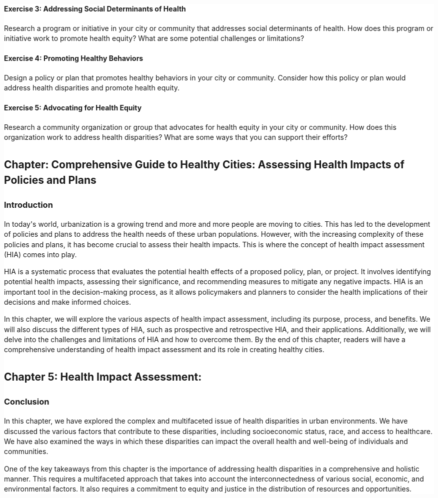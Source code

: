 #### Exercise 3: Addressing Social Determinants of Health
Research a program or initiative in your city or community that addresses social determinants of health. How does this program or initiative work to promote health equity? What are some potential challenges or limitations?

#### Exercise 4: Promoting Healthy Behaviors
Design a policy or plan that promotes healthy behaviors in your city or community. Consider how this policy or plan would address health disparities and promote health equity.

#### Exercise 5: Advocating for Health Equity
Research a community organization or group that advocates for health equity in your city or community. How does this organization work to address health disparities? What are some ways that you can support their efforts?


## Chapter: Comprehensive Guide to Healthy Cities: Assessing Health Impacts of Policies and Plans

### Introduction

In today's world, urbanization is a growing trend and more and more people are moving to cities. This has led to the development of policies and plans to address the health needs of these urban populations. However, with the increasing complexity of these policies and plans, it has become crucial to assess their health impacts. This is where the concept of health impact assessment (HIA) comes into play.

HIA is a systematic process that evaluates the potential health effects of a proposed policy, plan, or project. It involves identifying potential health impacts, assessing their significance, and recommending measures to mitigate any negative impacts. HIA is an important tool in the decision-making process, as it allows policymakers and planners to consider the health implications of their decisions and make informed choices.

In this chapter, we will explore the various aspects of health impact assessment, including its purpose, process, and benefits. We will also discuss the different types of HIA, such as prospective and retrospective HIA, and their applications. Additionally, we will delve into the challenges and limitations of HIA and how to overcome them. By the end of this chapter, readers will have a comprehensive understanding of health impact assessment and its role in creating healthy cities.


## Chapter 5: Health Impact Assessment:




### Conclusion

In this chapter, we have explored the complex and multifaceted issue of health disparities in urban environments. We have discussed the various factors that contribute to these disparities, including socioeconomic status, race, and access to healthcare. We have also examined the ways in which these disparities can impact the overall health and well-being of individuals and communities.

One of the key takeaways from this chapter is the importance of addressing health disparities in a comprehensive and holistic manner. This requires a multifaceted approach that takes into account the interconnectedness of various social, economic, and environmental factors. It also requires a commitment to equity and justice in the distribution of resources and opportunities.

